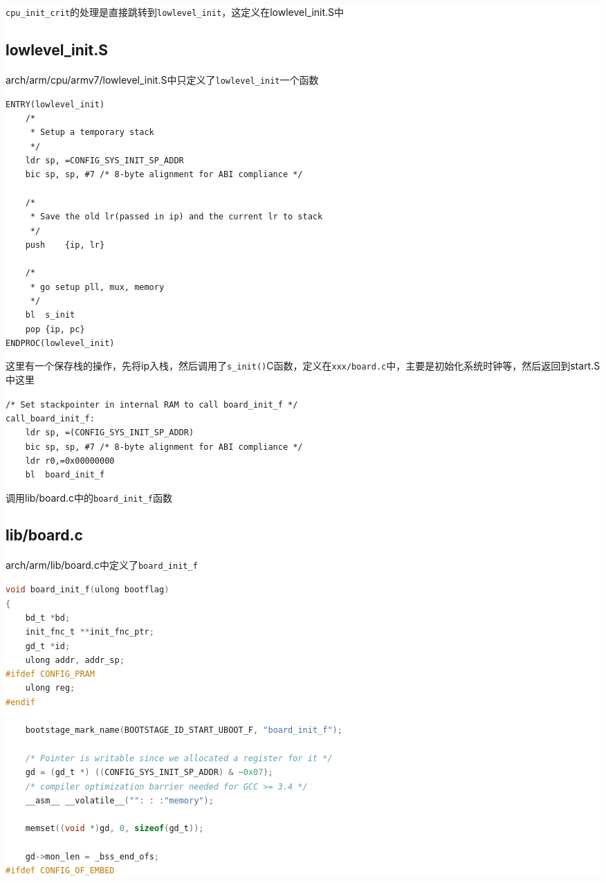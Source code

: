 `cpu_init_crit`的处理是直接跳转到`lowlevel_init`，这定义在lowlevel_init.S中

## lowlevel_init.S

arch/arm/cpu/armv7/lowlevel_init.S中只定义了`lowlevel_init`一个函数

```asm6502
ENTRY(lowlevel_init)
	/*
	 * Setup a temporary stack
	 */
	ldr	sp, =CONFIG_SYS_INIT_SP_ADDR
	bic	sp, sp, #7 /* 8-byte alignment for ABI compliance */

	/*
	 * Save the old lr(passed in ip) and the current lr to stack
	 */
	push	{ip, lr}

	/*
	 * go setup pll, mux, memory
	 */
	bl	s_init
	pop	{ip, pc}
ENDPROC(lowlevel_init)
```

这里有一个保存栈的操作，先将ip入栈，然后调用了`s_init()`C函数，定义在`xxx/board.c`中，主要是初始化系统时钟等，然后返回到start.S中这里

```asm6502
/* Set stackpointer in internal RAM to call board_init_f */
call_board_init_f:
	ldr	sp, =(CONFIG_SYS_INIT_SP_ADDR)
	bic	sp, sp, #7 /* 8-byte alignment for ABI compliance */
	ldr	r0,=0x00000000
	bl	board_init_f
```

调用lib/board.c中的`board_init_f`函数

## lib/board.c

arch/arm/lib/board.c中定义了`board_init_f`

```c
void board_init_f(ulong bootflag)
{
	bd_t *bd;
	init_fnc_t **init_fnc_ptr;
	gd_t *id;
	ulong addr, addr_sp;
#ifdef CONFIG_PRAM
	ulong reg;
#endif

	bootstage_mark_name(BOOTSTAGE_ID_START_UBOOT_F, "board_init_f");

	/* Pointer is writable since we allocated a register for it */
	gd = (gd_t *) ((CONFIG_SYS_INIT_SP_ADDR) & ~0x07);
	/* compiler optimization barrier needed for GCC >= 3.4 */
	__asm__ __volatile__("": : :"memory");

	memset((void *)gd, 0, sizeof(gd_t));

	gd->mon_len = _bss_end_ofs;
#ifdef CONFIG_OF_EMBED
```